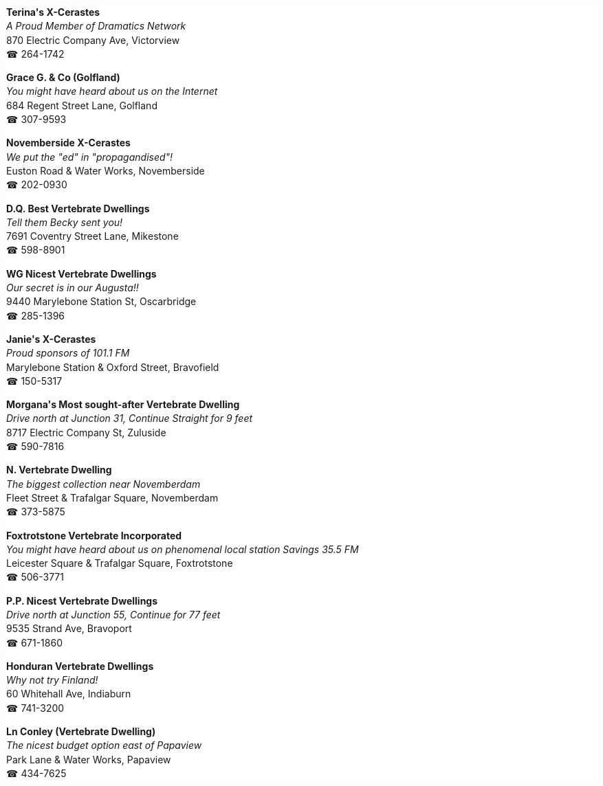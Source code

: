 **Terina's X-Cerastes**  
_A Proud Member of Dramatics Network_  
870 Electric Company Ave, Victorview  
☎ 264-1742

**Grace G. & Co (Golfland)**  
_You might have heard about us on the Internet_  
684 Regent Street Lane, Golfland  
☎ 307-9593

**Novemberside X-Cerastes**  
_We put the "ed" in "propagandised"!_  
Euston Road & Water Works, Novemberside  
☎ 202-0930

**D.Q. Best Vertebrate Dwellings**  
_Tell them Becky sent you!_  
7691 Coventry Street Lane, Mikestone  
☎ 598-8901

**WG Nicest Vertebrate Dwellings**  
_Our secret is in our Augusta!!_  
9440 Marylebone Station St, Oscarbridge  
☎ 285-1396

**Janie's X-Cerastes**  
_Proud sponsors of 101.1 FM_  
Marylebone Station & Oxford Street, Bravofield  
☎ 150-5317

**Morgana's Most sought-after Vertebrate Dwelling**  
_Drive north at Junction 31, Continue Straight for 9 feet_  
8717 Electric Company St, Zuluside  
☎ 590-7816

**N. Vertebrate Dwelling**  
_The biggest collection near Novemberdam_  
Fleet Street & Trafalgar Square, Novemberdam  
☎ 373-5875

**Foxtrotstone Vertebrate Incorporated**  
_You might have heard about us on phenomenal local station Savings 35.5 FM_  
Leicester Square & Trafalgar Square, Foxtrotstone  
☎ 506-3771

**P.P. Nicest Vertebrate Dwellings**  
_Drive north at Junction 55, Continue for 77 feet_  
9535 Strand Ave, Bravoport  
☎ 671-1860

**Honduran Vertebrate Dwellings**  
_Why not try Finland!_  
60 Whitehall Ave, Indiaburn  
☎ 741-3200

**Ln Conley (Vertebrate Dwelling)**  
_The nicest budget option east of Papaview_  
Park Lane & Water Works, Papaview  
☎ 434-7625
